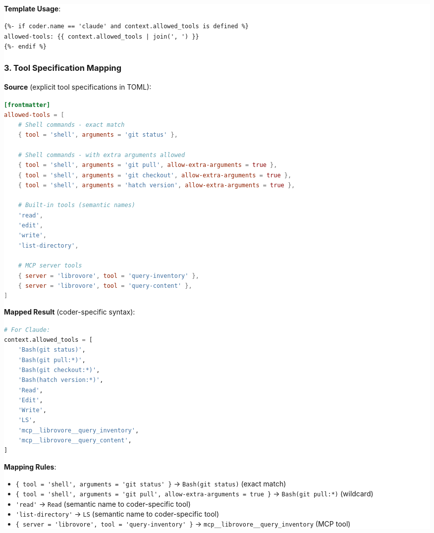 **Template Usage**:
```jinja
{%- if coder.name == 'claude' and context.allowed_tools is defined %}
allowed-tools: {{ context.allowed_tools | join(', ') }}
{%- endif %}
```

### 3. Tool Specification Mapping

**Source** (explicit tool specifications in TOML):
```toml
[frontmatter]
allowed-tools = [
    # Shell commands - exact match
    { tool = 'shell', arguments = 'git status' },

    # Shell commands - with extra arguments allowed
    { tool = 'shell', arguments = 'git pull', allow-extra-arguments = true },
    { tool = 'shell', arguments = 'git checkout', allow-extra-arguments = true },
    { tool = 'shell', arguments = 'hatch version', allow-extra-arguments = true },

    # Built-in tools (semantic names)
    'read',
    'edit',
    'write',
    'list-directory',

    # MCP server tools
    { server = 'librovore', tool = 'query-inventory' },
    { server = 'librovore', tool = 'query-content' },
]
```

**Mapped Result** (coder-specific syntax):
```python
# For Claude:
context.allowed_tools = [
    'Bash(git status)',
    'Bash(git pull:*)',
    'Bash(git checkout:*)',
    'Bash(hatch version:*)',
    'Read',
    'Edit',
    'Write',
    'LS',
    'mcp__librovore__query_inventory',
    'mcp__librovore__query_content',
]
```

**Mapping Rules**:
- `{ tool = 'shell', arguments = 'git status' }` → `Bash(git status)` (exact match)
- `{ tool = 'shell', arguments = 'git pull', allow-extra-arguments = true }` → `Bash(git pull:*)` (wildcard)
- `'read'` → `Read` (semantic name to coder-specific tool)
- `'list-directory'` → `LS` (semantic name to coder-specific tool)
- `{ server = 'librovore', tool = 'query-inventory' }` → `mcp__librovore__query_inventory` (MCP tool)
